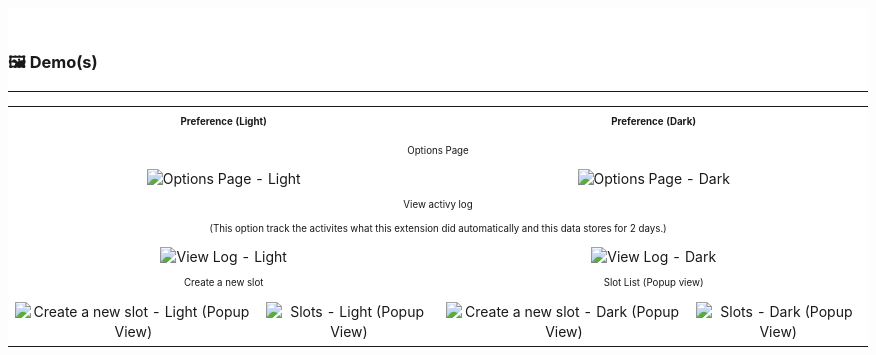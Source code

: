 <br>

### 🖼️ Demo(s)
---
<table>
	<tbody>
		<tr>
			<th scope="row" colspan="2"><sub><sup>Preference (Light)</sup></sub></th>
			<th scope="row" colspan="2"><sub><sup>Preference (Dark)</sup></sub></th>
		</tr>
		<tr>
			<td scope="row" colspan="4" align="center"><sub><sup>Options Page</sup></sub></td>
		</tr>
		<tr>
			<td align="center" colspan="2">
				<img src="https://user-images.githubusercontent.com/34242279/136648825-24b651b8-ebb4-4e06-83f8-0bcdad556dd9.png" alt="Options Page - Light" />
			</td>
			<td align="center" colspan="2">
				<img src="https://user-images.githubusercontent.com/34242279/136648822-9aa2f9f9-8d80-4e4b-bcf7-16125828a2fc.png" alt="Options Page - Dark" />
			</td>
		</tr>
		<tr>
			<td scope="row" colspan="4" align="center"><sub><sup>View activy log <br> (This option track the activites what this extension did automatically and this data stores for 2 days.)</sup></sub></td>
		</tr>
		<tr>
			<td align="center" colspan="2">
				<img src="https://user-images.githubusercontent.com/34242279/136648828-8e7be4ed-3004-4c80-a627-42a362f58565.png" alt="View Log - Light" />
			</td>
			<td align="center" colspan="2">
				<img src="https://user-images.githubusercontent.com/34242279/136648827-1b85b41d-a2bd-4e12-808f-ac53d2ae8687.png" alt="View Log - Dark" />
			</td>
		</tr>
		<tr>
			<td scope="row" colspan="2" align="center"><sub><sup>Create a new slot</sup></sub></td>
			<td scope="row" colspan="2" align="center"><sub><sup>Slot List (Popup view)</sup></sub></td>
		</tr>
		<tr>
			<td align="center">
				<img src="https://user-images.githubusercontent.com/34242279/136661838-09adeb12-66d3-4d88-b556-2f3aa3392fff.png" alt="Create a new slot - Light (Popup View)" />
			</td>
			<td align="center">
				<img src="https://user-images.githubusercontent.com/34242279/136661844-bae55ace-a56f-4938-b629-284d1e51cd67.png" alt="Slots - Light (Popup View)" />
			</td>
			<td align="center">
				<img src="https://user-images.githubusercontent.com/34242279/136661840-940c3ae9-3e6d-4c93-94c3-cf14373b0172.png" alt="Create a new slot - Dark (Popup View)" />
			</td>
			<td align="center">
				<img src="https://user-images.githubusercontent.com/34242279/136661842-ef54f45c-00f6-4e56-bcb4-8eba6a5f279d.png" alt="Slots - Dark (Popup View)" />
			</td>
		</tr>
	</tbody>
</table>
